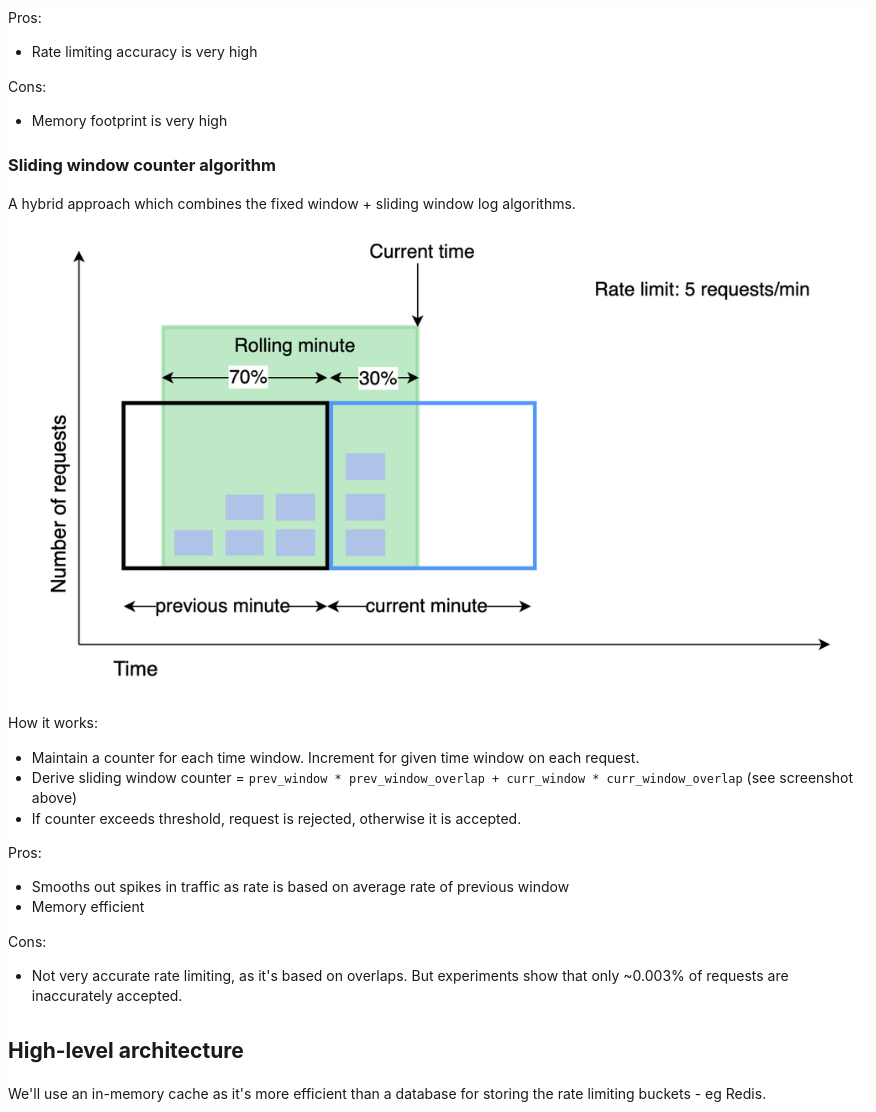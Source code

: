 Pros:
 * Rate limiting accuracy is very high

Cons:
 * Memory footprint is very high

### Sliding window counter algorithm
A hybrid approach which combines the fixed window + sliding window log algorithms.
![sliding-window-counter-algo](images/sliding-window-counter-algo.png)

How it works:
 * Maintain a counter for each time window. Increment for given time window on each request.
 * Derive sliding window counter = `prev_window * prev_window_overlap + curr_window * curr_window_overlap` (see screenshot above)
 * If counter exceeds threshold, request is rejected, otherwise it is accepted.

Pros:
 * Smooths out spikes in traffic as rate is based on average rate of previous window
 * Memory efficient

Cons:
 * Not very accurate rate limiting, as it's based on overlaps. But experiments show that only ~0.003% of requests are inaccurately accepted.

## High-level architecture
We'll use an in-memory cache as it's more efficient than a database for storing the rate limiting buckets - eg Redis.